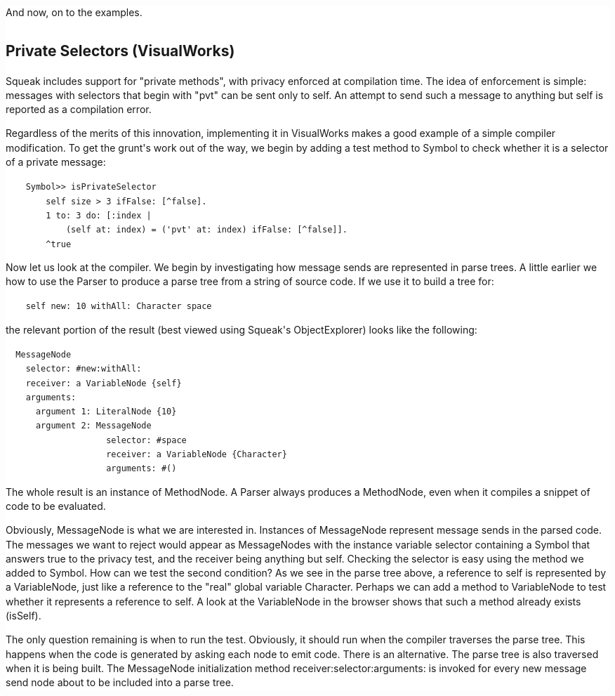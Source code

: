 And now, on to the examples.

## Private Selectors (VisualWorks)

Squeak includes support for "private methods", with privacy enforced at compilation time. The idea of enforcement is simple: messages with selectors that begin with "pvt" can be sent only to self. An attempt to send such a message to anything but self is reported as a compilation error.

Regardless of the merits of this innovation, implementing it in VisualWorks makes a good example of a simple compiler modification. To get the grunt's work out of the way, we begin by adding a test method to Symbol to check whether it is a selector of a private message:

````Smalltalk
    Symbol>> isPrivateSelector
        self size > 3 ifFalse: [^false].
        1 to: 3 do: [:index | 
            (self at: index) = ('pvt' at: index) ifFalse: [^false]].
        ^true
````
Now let us look at the compiler. We begin by investigating how message sends are represented in parse trees. A little earlier we how to use the Parser to produce a parse tree from a string of source code. If we use it to build a tree for:
````Smalltalk
    self new: 10 withAll: Character space
````
the relevant portion of the result (best viewed using Squeak's ObjectExplorer) looks like the following:
````Smalltalk
  MessageNode
    selector: #new:withAll:
    receiver: a VariableNode {self}
    arguments:
      argument 1: LiteralNode {10}
      argument 2: MessageNode
                    selector: #space
                    receiver: a VariableNode {Character}
                    arguments: #()
````
The whole result is an instance of MethodNode. A Parser always produces a MethodNode, even when it compiles a snippet of code to be evaluated.

Obviously, MessageNode is what we are interested in. Instances of MessageNode represent message sends in the parsed code. The messages we want to reject would appear as MessageNodes with the instance variable selector containing a Symbol that answers true to the privacy test, and the receiver being anything but self. Checking the selector is easy using the method we added to Symbol. How can we test the second condition? As we see in the parse tree above, a reference to self is represented by a VariableNode, just like a reference to the "real" global variable Character. Perhaps we can add a method to VariableNode to test whether it represents a reference to self. A look at the VariableNode in the browser shows that such a method already exists (isSelf).

The only question remaining is when to run the test. Obviously, it should run when the compiler traverses the parse tree. This happens when the code is generated by asking each node to emit code. There is an alternative. The parse tree is also traversed when it is being built.  The MessageNode initialization method receiver:selector:arguments: is invoked for every new message send node about to be included into a parse tree.
